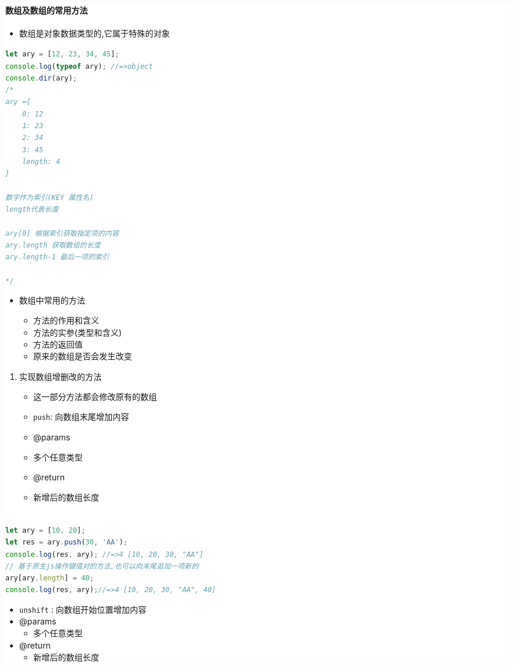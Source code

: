 #### 数组及数组的常用方法

-   数组是对象数据类型的,它属于特殊的对象

```javascript
let ary = [12, 23, 34, 45];
console.log(typeof ary); //=>object
console.dir(ary);
/* 
ary ={
    0: 12
    1: 23
    2: 34
    3: 45
    length: 4
}

数字作为索引(KEY 属性名)
length代表长度

ary[0] 根据索引获取指定项的内容
ary.length 获取数组的长度
ary.length-1 最后一项的索引

*/
```

-   数组中常用的方法

    -   方法的作用和含义
    -   方法的实参(类型和含义)
    -   方法的返回值
    -   原来的数组是否会发生改变

1. 实现数组增删改的方法

    - 这一部分方法都会修改原有的数组

    -   `push`: 向数组末尾增加内容
    -   @params
    -   多个任意类型
    -   @return
    -   新增后的数组长度
  
```javascript

let ary = [10, 20];
let res = ary.push(30, 'AA');
console.log(res, ary); //=>4 [10, 20, 30, "AA"]
// 基于原生js操作键值对的方法,也可以向末尾追加一项新的
ary[ary.length] = 40;
console.log(res, ary);//=>4 [10, 20, 30, "AA", 40]
```

-   `unshift` : 向数组开始位置增加内容
-   @params
    -   多个任意类型
-   @return
    -   新增后的数组长度
